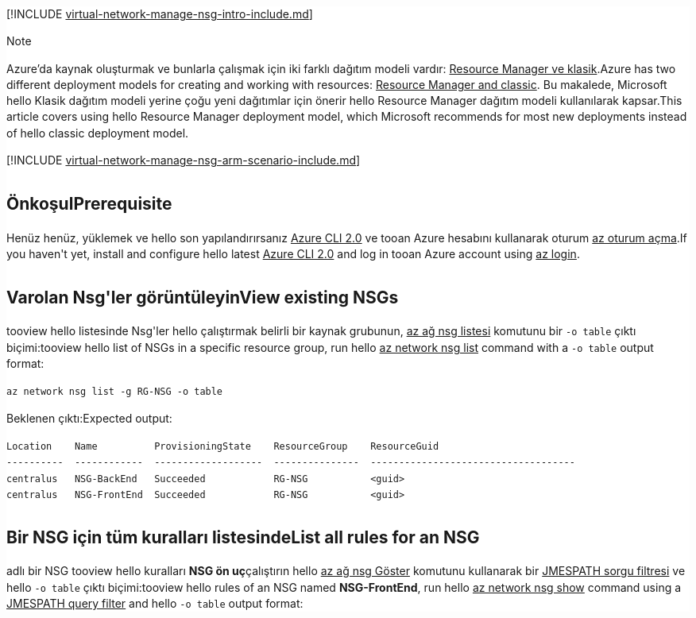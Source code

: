 
[!INCLUDE [virtual-network-manage-nsg-intro-include.md](../../includes/virtual-network-manage-nsg-intro-include.md)]

> [!NOTE]
> <span data-ttu-id="13df5-108">Azure’da kaynak oluşturmak ve bunlarla çalışmak için iki farklı dağıtım modeli vardır:  [Resource Manager ve klasik](../resource-manager-deployment-model.md).</span><span class="sxs-lookup"><span data-stu-id="13df5-108">Azure has two different deployment models for creating and working with resources:  [Resource Manager and classic](../resource-manager-deployment-model.md).</span></span> <span data-ttu-id="13df5-109">Bu makalede, Microsoft hello Klasik dağıtım modeli yerine çoğu yeni dağıtımlar için önerir hello Resource Manager dağıtım modeli kullanılarak kapsar.</span><span class="sxs-lookup"><span data-stu-id="13df5-109">This article covers using hello Resource Manager deployment model, which Microsoft recommends for most new deployments instead of hello classic deployment model.</span></span>
> 

[!INCLUDE [virtual-network-manage-nsg-arm-scenario-include.md](../../includes/virtual-network-manage-nsg-arm-scenario-include.md)]

## <a name="prerequisite"></a><span data-ttu-id="13df5-110">Önkoşul</span><span class="sxs-lookup"><span data-stu-id="13df5-110">Prerequisite</span></span>
<span data-ttu-id="13df5-111">Henüz henüz, yüklemek ve hello son yapılandırırsanız [Azure CLI 2.0](/cli/azure/install-az-cli2) ve tooan Azure hesabını kullanarak oturum [az oturum açma](/cli/azure/#login).</span><span class="sxs-lookup"><span data-stu-id="13df5-111">If you haven't yet, install and configure hello latest [Azure CLI 2.0](/cli/azure/install-az-cli2) and log in tooan Azure account using [az login](/cli/azure/#login).</span></span> 


## <a name="view-existing-nsgs"></a><span data-ttu-id="13df5-112">Varolan Nsg'ler görüntüleyin</span><span class="sxs-lookup"><span data-stu-id="13df5-112">View existing NSGs</span></span>
<span data-ttu-id="13df5-113">tooview hello listesinde Nsg'ler hello çalıştırmak belirli bir kaynak grubunun, [az ağ nsg listesi](/cli/azure/network/nsg#list) komutunu bir `-o table` çıktı biçimi:</span><span class="sxs-lookup"><span data-stu-id="13df5-113">tooview hello list of NSGs in a specific resource group, run hello [az network nsg list](/cli/azure/network/nsg#list) command with a `-o table` output format:</span></span>

```azurecli
az network nsg list -g RG-NSG -o table
```

<span data-ttu-id="13df5-114">Beklenen çıktı:</span><span class="sxs-lookup"><span data-stu-id="13df5-114">Expected output:</span></span>

    Location    Name          ProvisioningState    ResourceGroup    ResourceGuid
    ----------  ------------  -------------------  ---------------  ------------------------------------
    centralus   NSG-BackEnd   Succeeded            RG-NSG           <guid>
    centralus   NSG-FrontEnd  Succeeded            RG-NSG           <guid>

## <a name="list-all-rules-for-an-nsg"></a><span data-ttu-id="13df5-115">Bir NSG için tüm kuralları listesinde</span><span class="sxs-lookup"><span data-stu-id="13df5-115">List all rules for an NSG</span></span>
<span data-ttu-id="13df5-116">adlı bir NSG tooview hello kuralları **NSG ön uç**çalıştırın hello [az ağ nsg Göster](/cli/azure/network/nsg#show) komutunu kullanarak bir [JMESPATH sorgu filtresi](/cli/azure/query-az-cli2) ve hello `-o table` çıktı biçimi:</span><span class="sxs-lookup"><span data-stu-id="13df5-116">tooview hello rules of an NSG named **NSG-FrontEnd**, run hello [az network nsg show](/cli/azure/network/nsg#show) command using a [JMESPATH query filter](/cli/azure/query-az-cli2) and hello `-o table` output format:</span></span>
